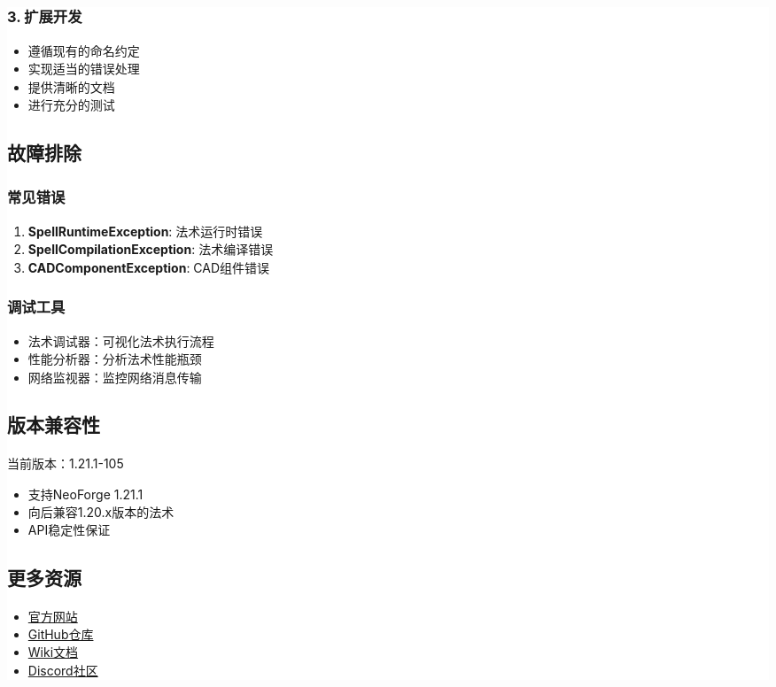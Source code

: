 ### 3. 扩展开发
- 遵循现有的命名约定
- 实现适当的错误处理
- 提供清晰的文档
- 进行充分的测试

## 故障排除

### 常见错误
1. **SpellRuntimeException**: 法术运行时错误
2. **SpellCompilationException**: 法术编译错误
3. **CADComponentException**: CAD组件错误

### 调试工具
- 法术调试器：可视化法术执行流程
- 性能分析器：分析法术性能瓶颈
- 网络监视器：监控网络消息传输

## 版本兼容性

当前版本：1.21.1-105
- 支持NeoForge 1.21.1
- 向后兼容1.20.x版本的法术
- API稳定性保证

## 更多资源

- [官方网站](https://psi.vazkii.net/)
- [GitHub仓库](https://github.com/VazkiiMods/Psi)
- [Wiki文档](https://psi.vazkii.net/wiki/)
- [Discord社区](https://discord.gg/vazkii)